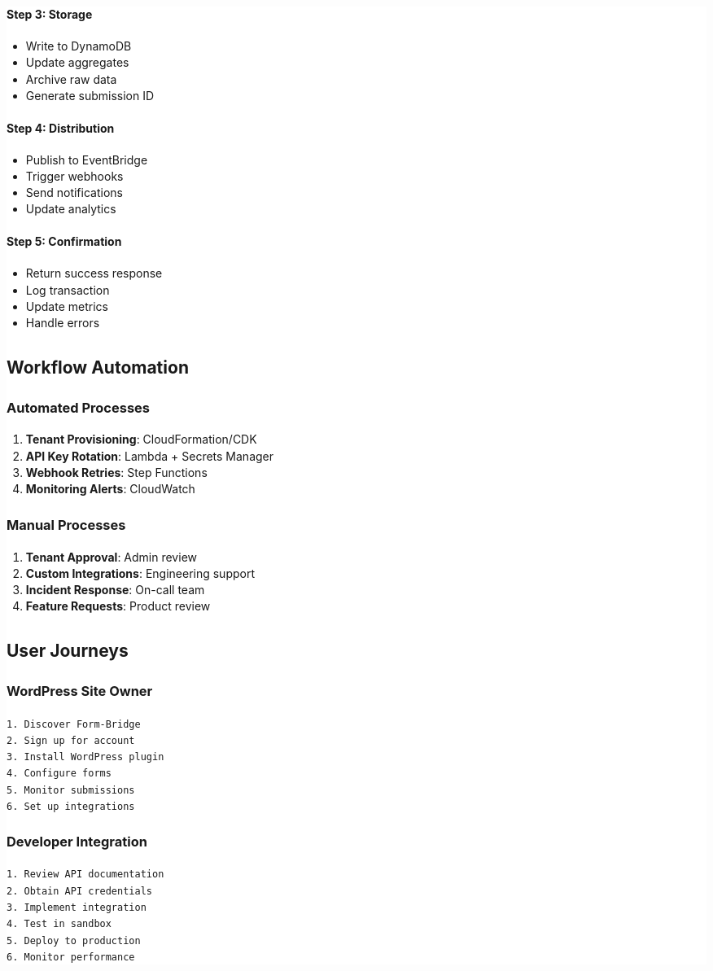 #### Step 3: Storage
- Write to DynamoDB
- Update aggregates
- Archive raw data
- Generate submission ID

#### Step 4: Distribution
- Publish to EventBridge
- Trigger webhooks
- Send notifications
- Update analytics

#### Step 5: Confirmation
- Return success response
- Log transaction
- Update metrics
- Handle errors

## Workflow Automation

### Automated Processes
1. **Tenant Provisioning**: CloudFormation/CDK
2. **API Key Rotation**: Lambda + Secrets Manager
3. **Webhook Retries**: Step Functions
4. **Monitoring Alerts**: CloudWatch

### Manual Processes
1. **Tenant Approval**: Admin review
2. **Custom Integrations**: Engineering support
3. **Incident Response**: On-call team
4. **Feature Requests**: Product review

## User Journeys

### WordPress Site Owner
```
1. Discover Form-Bridge
2. Sign up for account
3. Install WordPress plugin
4. Configure forms
5. Monitor submissions
6. Set up integrations
```

### Developer Integration
```
1. Review API documentation
2. Obtain API credentials
3. Implement integration
4. Test in sandbox
5. Deploy to production
6. Monitor performance
```
